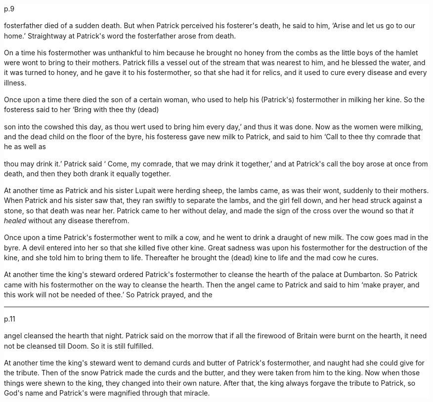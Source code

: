 p.9




fosterfather died of a sudden death. But when Patrick perceived his fosterer's death, he said to him, ‘Arise and let us go to our home.’ Straightway at Patrick's word the fosterfather arose from death.


On a time his fostermother was unthankful to him because he brought no honey from the combs as the little boys of the hamlet were wont to bring to their mothers. Patrick fills a vessel out of the stream that was nearest to him, and he blessed the water, and it was turned to honey, and he gave it to his fostermother, so that she had it for relics, and it used to cure every disease and every illness.


Once upon a time there died the son of a certain woman, who used to help his (Patrick's) fostermother in milking her kine. So the fosteress said to her ‘Bring with thee thy (dead)

son into the cowshed this day, as thou wert used to bring him every day,’ and thus it was done. Now as the women were milking, and the dead child on the floor of the byre, his fosteress gave new milk to Patrick, and said to him ‘Call to thee thy comrade that he as well as

thou may drink it.’ Patrick said ‘ Come, my comrade, that we may drink it together,’ and at Patrick's call the boy arose at once from death, and then they both drank it equally together.


At another time as Patrick and his sister Lupait were herding sheep, the lambs came, as was their wont, suddenly to their mothers. When Patrick and his sister saw that, they ran swiftly to separate the lambs, and the girl fell down, and her head struck against a stone, so that death was near her. Patrick came to her without delay, and made the sign of the cross over the wound so that *it healed* without any disease therefrom.


Once upon a time Patrick's fostermother went to milk a cow, and he went to drink a draught of new milk. The cow goes mad in the byre. A devil entered into her so that she killed five other kine. Great sadness was upon his fostermother for the destruction of the kine, and she told him to bring them to life. Thereafter he brought the (dead) kine to life and the mad cow he cures.


At another time the king's steward ordered Patrick's fostermother to cleanse the hearth of the palace at Dumbarton. So Patrick came with his fostermother on the way to cleanse the hearth. Then the angel came to Patrick and said to him ‘make prayer, and this work will not be needed of thee.’ So Patrick prayed, and the


---

p.11




angel cleansed the hearth that night. Patrick said on the morrow that if all the firewood of Britain were burnt on the hearth, it need not be cleansed till Doom. So it is still fulfilled.


At another time the king's steward went to demand curds and butter of Patrick's fostermother, and naught had she could give for the tribute. Then of the snow Patrick made the curds and the butter, and they were taken from him to the king. Now when those things were shewn to the king, they changed into their own nature. After that, the king always forgave the tribute to Patrick, so God's name and Patrick's were magnified through that miracle.
